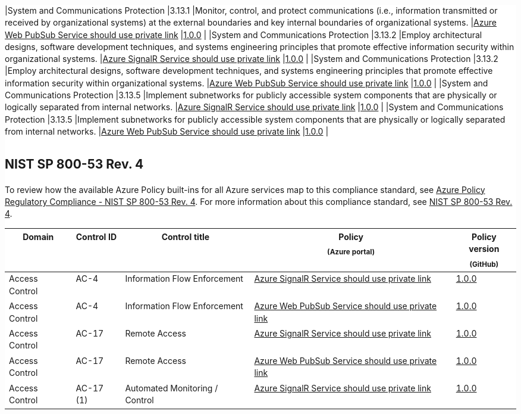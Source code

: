 |System and Communications Protection |3.13.1 |Monitor, control, and protect communications (i.e., information transmitted or received by organizational systems) at the external boundaries and key internal boundaries of organizational systems. |[Azure Web PubSub Service should use private link](https://portal.azure.com/#blade/Microsoft_Azure_Policy/PolicyDetailBlade/definitionId/%2Fproviders%2FMicrosoft.Authorization%2FpolicyDefinitions%2Feb907f70-7514-460d-92b3-a5ae93b4f917) |[1.0.0](https://github.com/Azure/azure-policy/blob/master/built-in-policies/policyDefinitions/Web%20PubSub/PrivateEndpointEnabled_Audit_v2.json) |
|System and Communications Protection |3.13.2 |Employ architectural designs, software development techniques, and systems engineering principles that promote effective information security within organizational systems. |[Azure SignalR Service should use private link](https://portal.azure.com/#blade/Microsoft_Azure_Policy/PolicyDetailBlade/definitionId/%2Fproviders%2FMicrosoft.Authorization%2FpolicyDefinitions%2F2393d2cf-a342-44cd-a2e2-fe0188fd1234) |[1.0.0](https://github.com/Azure/azure-policy/blob/master/built-in-policies/policyDefinitions/SignalR/PrivateEndpointEnabled_Audit_v2.json) |
|System and Communications Protection |3.13.2 |Employ architectural designs, software development techniques, and systems engineering principles that promote effective information security within organizational systems. |[Azure Web PubSub Service should use private link](https://portal.azure.com/#blade/Microsoft_Azure_Policy/PolicyDetailBlade/definitionId/%2Fproviders%2FMicrosoft.Authorization%2FpolicyDefinitions%2Feb907f70-7514-460d-92b3-a5ae93b4f917) |[1.0.0](https://github.com/Azure/azure-policy/blob/master/built-in-policies/policyDefinitions/Web%20PubSub/PrivateEndpointEnabled_Audit_v2.json) |
|System and Communications Protection |3.13.5 |Implement subnetworks for publicly accessible system components that are physically or logically separated from internal networks. |[Azure SignalR Service should use private link](https://portal.azure.com/#blade/Microsoft_Azure_Policy/PolicyDetailBlade/definitionId/%2Fproviders%2FMicrosoft.Authorization%2FpolicyDefinitions%2F2393d2cf-a342-44cd-a2e2-fe0188fd1234) |[1.0.0](https://github.com/Azure/azure-policy/blob/master/built-in-policies/policyDefinitions/SignalR/PrivateEndpointEnabled_Audit_v2.json) |
|System and Communications Protection |3.13.5 |Implement subnetworks for publicly accessible system components that are physically or logically separated from internal networks. |[Azure Web PubSub Service should use private link](https://portal.azure.com/#blade/Microsoft_Azure_Policy/PolicyDetailBlade/definitionId/%2Fproviders%2FMicrosoft.Authorization%2FpolicyDefinitions%2Feb907f70-7514-460d-92b3-a5ae93b4f917) |[1.0.0](https://github.com/Azure/azure-policy/blob/master/built-in-policies/policyDefinitions/Web%20PubSub/PrivateEndpointEnabled_Audit_v2.json) |

## NIST SP 800-53 Rev. 4

To review how the available Azure Policy built-ins for all Azure services map to this compliance
standard, see
[Azure Policy Regulatory Compliance - NIST SP 800-53 Rev. 4](/azure/governance/policy/samples/nist-sp-800-53-r4).
For more information about this compliance standard, see
[NIST SP 800-53 Rev. 4](https://nvd.nist.gov/800-53).

|Domain |Control ID |Control title |Policy<br /><sub>(Azure portal)</sub> |Policy version<br /><sub>(GitHub)</sub>  |
|---|---|---|---|---|
|Access Control |AC-4 |Information Flow Enforcement |[Azure SignalR Service should use private link](https://portal.azure.com/#blade/Microsoft_Azure_Policy/PolicyDetailBlade/definitionId/%2Fproviders%2FMicrosoft.Authorization%2FpolicyDefinitions%2F2393d2cf-a342-44cd-a2e2-fe0188fd1234) |[1.0.0](https://github.com/Azure/azure-policy/blob/master/built-in-policies/policyDefinitions/SignalR/PrivateEndpointEnabled_Audit_v2.json) |
|Access Control |AC-4 |Information Flow Enforcement |[Azure Web PubSub Service should use private link](https://portal.azure.com/#blade/Microsoft_Azure_Policy/PolicyDetailBlade/definitionId/%2Fproviders%2FMicrosoft.Authorization%2FpolicyDefinitions%2Feb907f70-7514-460d-92b3-a5ae93b4f917) |[1.0.0](https://github.com/Azure/azure-policy/blob/master/built-in-policies/policyDefinitions/Web%20PubSub/PrivateEndpointEnabled_Audit_v2.json) |
|Access Control |AC-17 |Remote Access |[Azure SignalR Service should use private link](https://portal.azure.com/#blade/Microsoft_Azure_Policy/PolicyDetailBlade/definitionId/%2Fproviders%2FMicrosoft.Authorization%2FpolicyDefinitions%2F2393d2cf-a342-44cd-a2e2-fe0188fd1234) |[1.0.0](https://github.com/Azure/azure-policy/blob/master/built-in-policies/policyDefinitions/SignalR/PrivateEndpointEnabled_Audit_v2.json) |
|Access Control |AC-17 |Remote Access |[Azure Web PubSub Service should use private link](https://portal.azure.com/#blade/Microsoft_Azure_Policy/PolicyDetailBlade/definitionId/%2Fproviders%2FMicrosoft.Authorization%2FpolicyDefinitions%2Feb907f70-7514-460d-92b3-a5ae93b4f917) |[1.0.0](https://github.com/Azure/azure-policy/blob/master/built-in-policies/policyDefinitions/Web%20PubSub/PrivateEndpointEnabled_Audit_v2.json) |
|Access Control |AC-17 (1) |Automated Monitoring / Control |[Azure SignalR Service should use private link](https://portal.azure.com/#blade/Microsoft_Azure_Policy/PolicyDetailBlade/definitionId/%2Fproviders%2FMicrosoft.Authorization%2FpolicyDefinitions%2F2393d2cf-a342-44cd-a2e2-fe0188fd1234) |[1.0.0](https://github.com/Azure/azure-policy/blob/master/built-in-policies/policyDefinitions/SignalR/PrivateEndpointEnabled_Audit_v2.json) |